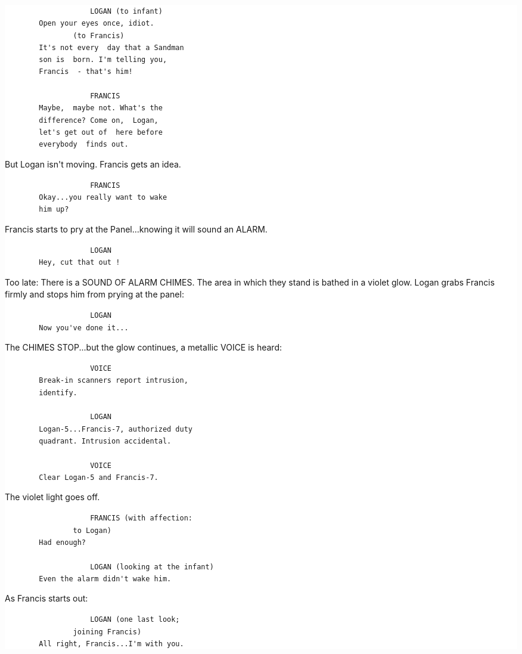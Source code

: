 						LOGAN (to infant)   
			Open your eyes once, idiot.  
					(to Francis) 
			It's not every  day that a Sandman 
			son is  born. I'm telling you, 
			Francis  - that's him!

						FRANCIS    
			Maybe,  maybe not. What's the  
			difference? Come on,  Logan, 
			let's get out of  here before 
			everybody  finds out.

But Logan isn't moving. Francis gets an  idea.

						FRANCIS 
			Okay...you really want to wake 
			him up?

Francis starts to pry at the Panel...knowing it  will sound an
ALARM.

						LOGAN 
			Hey, cut that out !

Too late: There is a SOUND OF ALARM CHIMES. The area in which they
stand  is bathed in a violet glow. Logan grabs Francis firmly and
stops him from  prying at the panel:
 
						LOGAN
			Now you've done it...

The CHIMES STOP...but the glow continues, a metallic VOICE is heard:

						VOICE 
			Break-in scanners report intrusion, 
			identify.

						LOGAN 
			Logan-5...Francis-7, authorized duty
			quadrant. Intrusion accidental.

						VOICE
			Clear Logan-5 and Francis-7.

The violet light goes off.


						FRANCIS (with affection:
					to Logan) 
			Had enough?

						LOGAN (looking at the infant)
			Even the alarm didn't wake him.

As Francis starts out:

						LOGAN (one last look; 
					joining Francis)
			All right, Francis...I'm with you.
